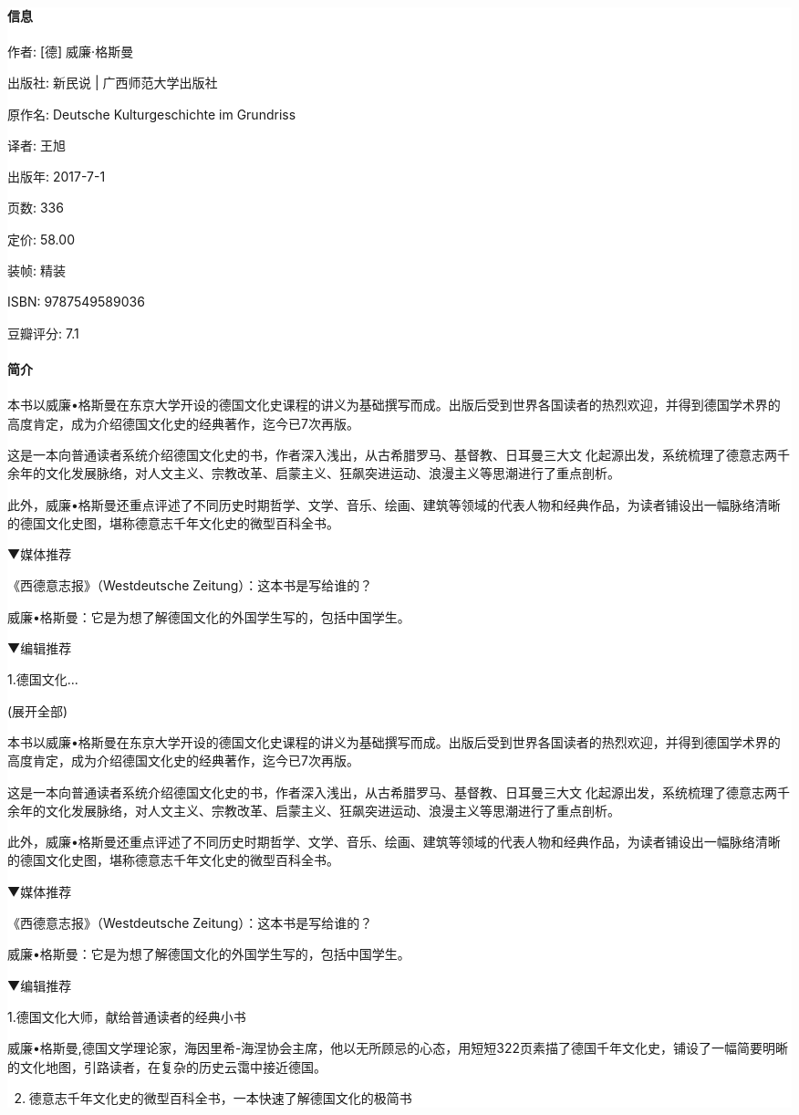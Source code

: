 #### 信息

作者: [德] 威廉·格斯曼 

出版社: 新民说 | 广西师范大学出版社 

原作名: Deutsche Kulturgeschichte im Grundriss 

译者: 王旭 

出版年: 2017-7-1 

页数: 336 

定价: 58.00 

装帧: 精装 

ISBN: 9787549589036

豆瓣评分: 7.1

#### 简介

本书以威廉•格斯曼在东京大学开设的德国文化史课程的讲义为基础撰写而成。出版后受到世界各国读者的热烈欢迎，并得到德国学术界的高度肯定，成为介绍德国文化史的经典著作，迄今已7次再版。

这是一本向普通读者系统介绍德国文化史的书，作者深入浅出，从古希腊罗马、基督教、日耳曼三大文 化起源出发，系统梳理了德意志两千余年的文化发展脉络，对人文主义、宗教改革、启蒙主义、狂飙突进运动、浪漫主义等思潮进行了重点剖析。

此外，威廉•格斯曼还重点评述了不同历史时期哲学、文学、音乐、绘画、建筑等领域的代表人物和经典作品，为读者铺设出一幅脉络清晰的德国文化史图，堪称德意志千年文化史的微型百科全书。

▼媒体推荐

《西德意志报》（Westdeutsche Zeitung）：这本书是写给谁的？

威廉•格斯曼：它是为想了解德国文化的外国学生写的，包括中国学生。

▼编辑推荐

1.德国文化...

(展开全部)

本书以威廉•格斯曼在东京大学开设的德国文化史课程的讲义为基础撰写而成。出版后受到世界各国读者的热烈欢迎，并得到德国学术界的高度肯定，成为介绍德国文化史的经典著作，迄今已7次再版。

这是一本向普通读者系统介绍德国文化史的书，作者深入浅出，从古希腊罗马、基督教、日耳曼三大文 化起源出发，系统梳理了德意志两千余年的文化发展脉络，对人文主义、宗教改革、启蒙主义、狂飙突进运动、浪漫主义等思潮进行了重点剖析。

此外，威廉•格斯曼还重点评述了不同历史时期哲学、文学、音乐、绘画、建筑等领域的代表人物和经典作品，为读者铺设出一幅脉络清晰的德国文化史图，堪称德意志千年文化史的微型百科全书。

▼媒体推荐

《西德意志报》（Westdeutsche Zeitung）：这本书是写给谁的？

威廉•格斯曼：它是为想了解德国文化的外国学生写的，包括中国学生。

▼编辑推荐

1.德国文化大师，献给普通读者的经典小书

威廉•格斯曼,德国文学理论家，海因里希-海涅协会主席，他以无所顾忌的心态，用短短322页素描了德国千年文化史，铺设了一幅简要明晰的文化地图，引路读者，在复杂的历史云霭中接近德国。

2. 德意志千年文化史的微型百科全书，一本快速了解德国文化的极简书
